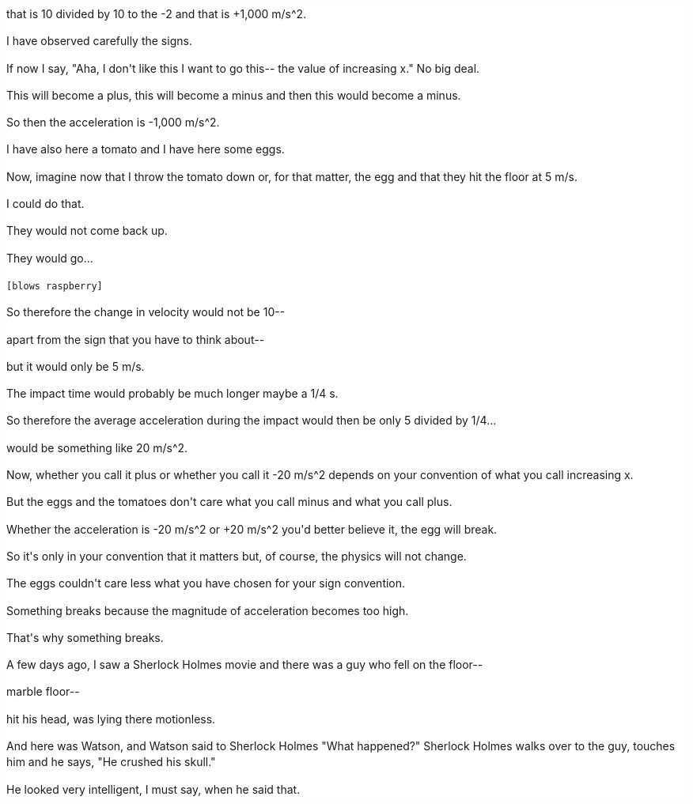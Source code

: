 that is 10 divided by 10 to the -2 and that is +1,000 m/s^2.

![\bar{a} = \frac{10}{10^2} = +10^3 \; m/s^2](http://latex.codecogs.com/png.latex?%5Cbar%7Ba%7D%20%3D%20%5Cfrac%7B10%7D%7B10%5E2%7D%20%3D%20&plus;10%5E3%20%5C%3B%20m/s%5E2)

I have observed carefully the signs.

If now I say, "Aha, I don't like this I want to go this--
the value of increasing x." No big deal.

This will become a plus, this will become a minus and then this would become a minus.

So then the acceleration is -1,000 m/s^2.

I have also here a tomato and I have here some eggs.

Now, imagine now that I throw the tomato down or, for that matter, the egg and that they hit the floor at 5 m/s.

I could do that.

They would not come back up.

They would go...

`[blows raspberry]`

So therefore the change in velocity would not be 10--

apart from the sign that you have to think about--

but it would only be 5 m/s.

The impact time would probably be much longer maybe a 1/4 s.

So therefore the average acceleration during the impact would then be only 5 divided by 1/4...

would be something like 20 m/s^2.

Now, whether you call it plus or whether you call it -20 m/s^2 depends on your convention of what you call increasing x.

But the eggs and the tomatoes don't care what you call minus and what you call plus.

Whether the acceleration is -20 m/s^2 or +20 m/s^2 you'd better believe it, the egg will break.

So it's only in your convention that it matters but, of course, the physics will not change.

The eggs couldn't care less what you have chosen for your sign convention.

Something breaks because the magnitude of acceleration becomes too high.

That's why something breaks.

A few days ago, I saw a Sherlock Holmes movie and there was a guy who fell on the floor--

marble floor--

hit his head, was lying there motionless.

And here was Watson, and Watson said to Sherlock Holmes "What happened?" Sherlock Holmes walks over to the guy, touches him and he says, "He crushed his skull." 

He looked very intelligent, I must say, when he said that.


[1]: http://ocw.mit.edu